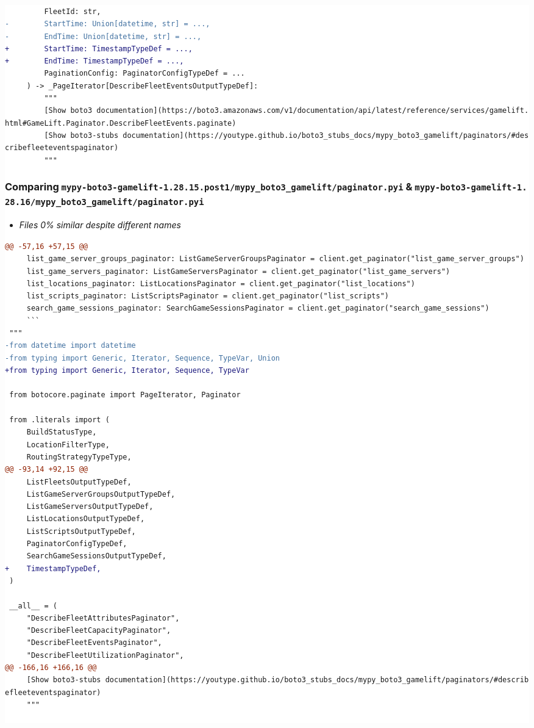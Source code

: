 ```diff
         FleetId: str,
-        StartTime: Union[datetime, str] = ...,
-        EndTime: Union[datetime, str] = ...,
+        StartTime: TimestampTypeDef = ...,
+        EndTime: TimestampTypeDef = ...,
         PaginationConfig: PaginatorConfigTypeDef = ...
     ) -> _PageIterator[DescribeFleetEventsOutputTypeDef]:
         """
         [Show boto3 documentation](https://boto3.amazonaws.com/v1/documentation/api/latest/reference/services/gamelift.html#GameLift.Paginator.DescribeFleetEvents.paginate)
         [Show boto3-stubs documentation](https://youtype.github.io/boto3_stubs_docs/mypy_boto3_gamelift/paginators/#describefleeteventspaginator)
         """
```

### Comparing `mypy-boto3-gamelift-1.28.15.post1/mypy_boto3_gamelift/paginator.pyi` & `mypy-boto3-gamelift-1.28.16/mypy_boto3_gamelift/paginator.pyi`

 * *Files 0% similar despite different names*

```diff
@@ -57,16 +57,15 @@
     list_game_server_groups_paginator: ListGameServerGroupsPaginator = client.get_paginator("list_game_server_groups")
     list_game_servers_paginator: ListGameServersPaginator = client.get_paginator("list_game_servers")
     list_locations_paginator: ListLocationsPaginator = client.get_paginator("list_locations")
     list_scripts_paginator: ListScriptsPaginator = client.get_paginator("list_scripts")
     search_game_sessions_paginator: SearchGameSessionsPaginator = client.get_paginator("search_game_sessions")
     ```
 """
-from datetime import datetime
-from typing import Generic, Iterator, Sequence, TypeVar, Union
+from typing import Generic, Iterator, Sequence, TypeVar
 
 from botocore.paginate import PageIterator, Paginator
 
 from .literals import (
     BuildStatusType,
     LocationFilterType,
     RoutingStrategyTypeType,
@@ -93,14 +92,15 @@
     ListFleetsOutputTypeDef,
     ListGameServerGroupsOutputTypeDef,
     ListGameServersOutputTypeDef,
     ListLocationsOutputTypeDef,
     ListScriptsOutputTypeDef,
     PaginatorConfigTypeDef,
     SearchGameSessionsOutputTypeDef,
+    TimestampTypeDef,
 )
 
 __all__ = (
     "DescribeFleetAttributesPaginator",
     "DescribeFleetCapacityPaginator",
     "DescribeFleetEventsPaginator",
     "DescribeFleetUtilizationPaginator",
@@ -166,16 +166,16 @@
     [Show boto3-stubs documentation](https://youtype.github.io/boto3_stubs_docs/mypy_boto3_gamelift/paginators/#describefleeteventspaginator)
     """
 
```